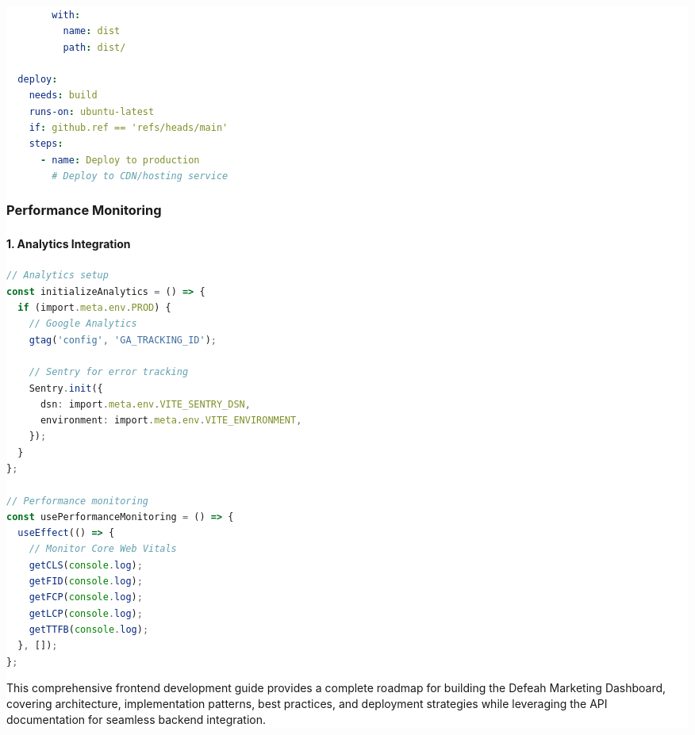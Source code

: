 ```yaml
        with:
          name: dist
          path: dist/

  deploy:
    needs: build
    runs-on: ubuntu-latest
    if: github.ref == 'refs/heads/main'
    steps:
      - name: Deploy to production
        # Deploy to CDN/hosting service
```

### Performance Monitoring

#### 1. Analytics Integration
```typescript
// Analytics setup
const initializeAnalytics = () => {
  if (import.meta.env.PROD) {
    // Google Analytics
    gtag('config', 'GA_TRACKING_ID');
    
    // Sentry for error tracking
    Sentry.init({
      dsn: import.meta.env.VITE_SENTRY_DSN,
      environment: import.meta.env.VITE_ENVIRONMENT,
    });
  }
};

// Performance monitoring
const usePerformanceMonitoring = () => {
  useEffect(() => {
    // Monitor Core Web Vitals
    getCLS(console.log);
    getFID(console.log);
    getFCP(console.log);
    getLCP(console.log);
    getTTFB(console.log);
  }, []);
};
```

This comprehensive frontend development guide provides a complete roadmap for building the Defeah Marketing Dashboard, covering architecture, implementation patterns, best practices, and deployment strategies while leveraging the API documentation for seamless backend integration.